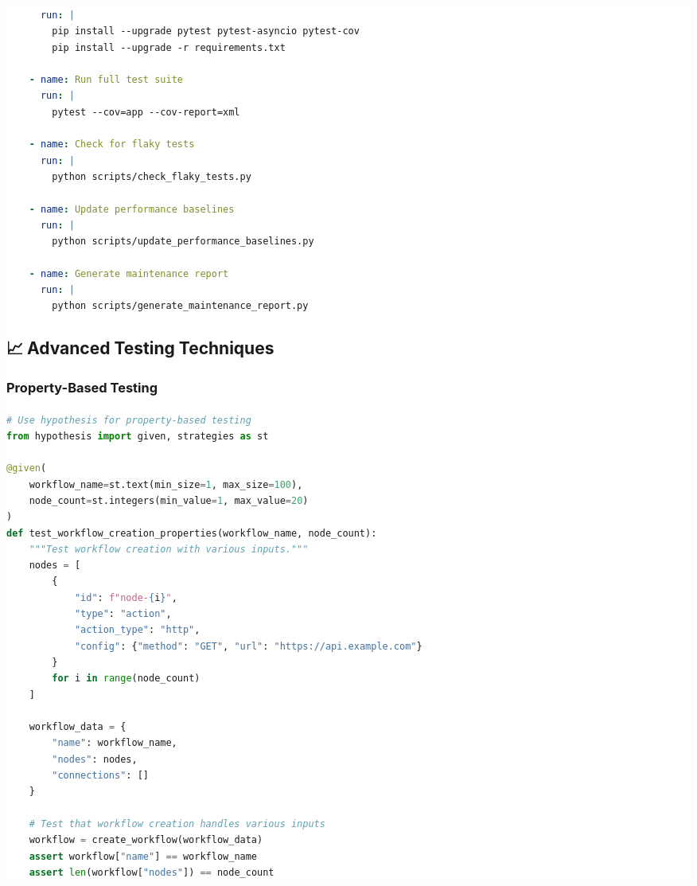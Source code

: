 ```yaml
      run: |
        pip install --upgrade pytest pytest-asyncio pytest-cov
        pip install --upgrade -r requirements.txt

    - name: Run full test suite
      run: |
        pytest --cov=app --cov-report=xml

    - name: Check for flaky tests
      run: |
        python scripts/check_flaky_tests.py

    - name: Update performance baselines
      run: |
        python scripts/update_performance_baselines.py

    - name: Generate maintenance report
      run: |
        python scripts/generate_maintenance_report.py
```

## 📈 Advanced Testing Techniques

### Property-Based Testing

```python
# Use hypothesis for property-based testing
from hypothesis import given, strategies as st

@given(
    workflow_name=st.text(min_size=1, max_size=100),
    node_count=st.integers(min_value=1, max_value=20)
)
def test_workflow_creation_properties(workflow_name, node_count):
    """Test workflow creation with various inputs."""
    nodes = [
        {
            "id": f"node-{i}",
            "type": "action",
            "action_type": "http",
            "config": {"method": "GET", "url": "https://api.example.com"}
        }
        for i in range(node_count)
    ]

    workflow_data = {
        "name": workflow_name,
        "nodes": nodes,
        "connections": []
    }

    # Test that workflow creation handles various inputs
    workflow = create_workflow(workflow_data)
    assert workflow["name"] == workflow_name
    assert len(workflow["nodes"]) == node_count
```
